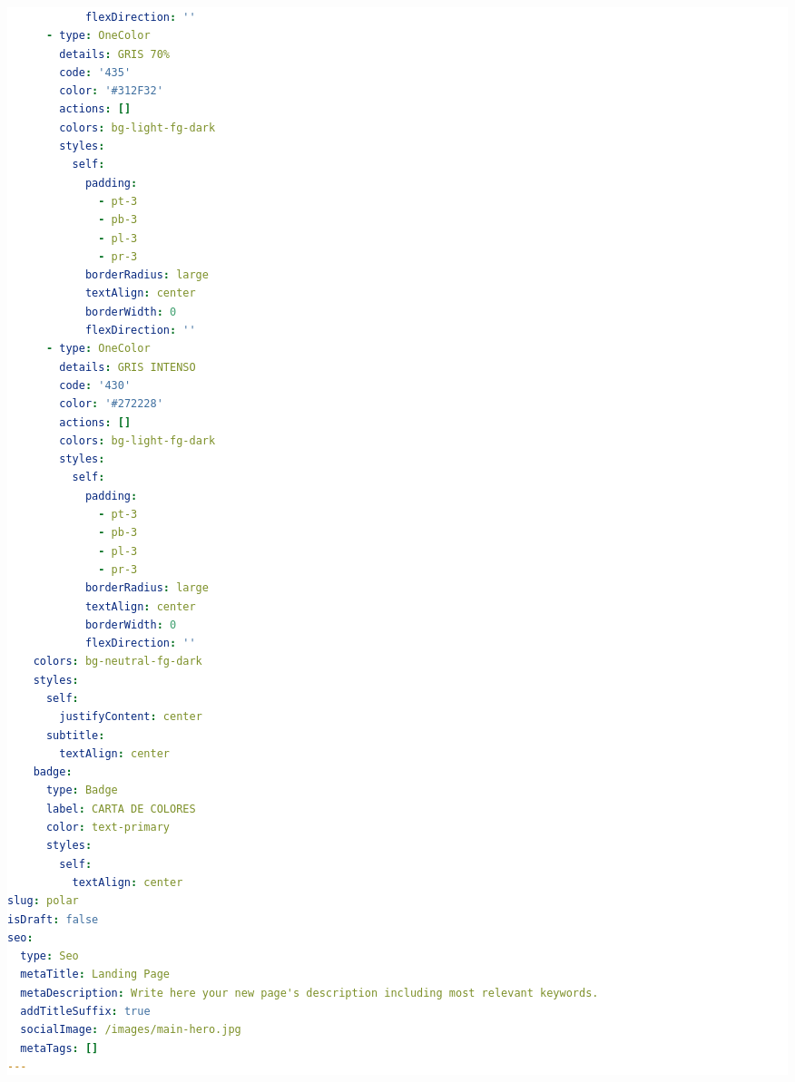```yaml
            flexDirection: ''
      - type: OneColor
        details: GRIS 70%
        code: '435'
        color: '#312F32'
        actions: []
        colors: bg-light-fg-dark
        styles:
          self:
            padding:
              - pt-3
              - pb-3
              - pl-3
              - pr-3
            borderRadius: large
            textAlign: center
            borderWidth: 0
            flexDirection: ''
      - type: OneColor
        details: GRIS INTENSO
        code: '430'
        color: '#272228'
        actions: []
        colors: bg-light-fg-dark
        styles:
          self:
            padding:
              - pt-3
              - pb-3
              - pl-3
              - pr-3
            borderRadius: large
            textAlign: center
            borderWidth: 0
            flexDirection: ''
    colors: bg-neutral-fg-dark
    styles:
      self:
        justifyContent: center
      subtitle:
        textAlign: center
    badge:
      type: Badge
      label: CARTA DE COLORES
      color: text-primary
      styles:
        self:
          textAlign: center
slug: polar
isDraft: false
seo:
  type: Seo
  metaTitle: Landing Page
  metaDescription: Write here your new page's description including most relevant keywords.
  addTitleSuffix: true
  socialImage: /images/main-hero.jpg
  metaTags: []
---
```

